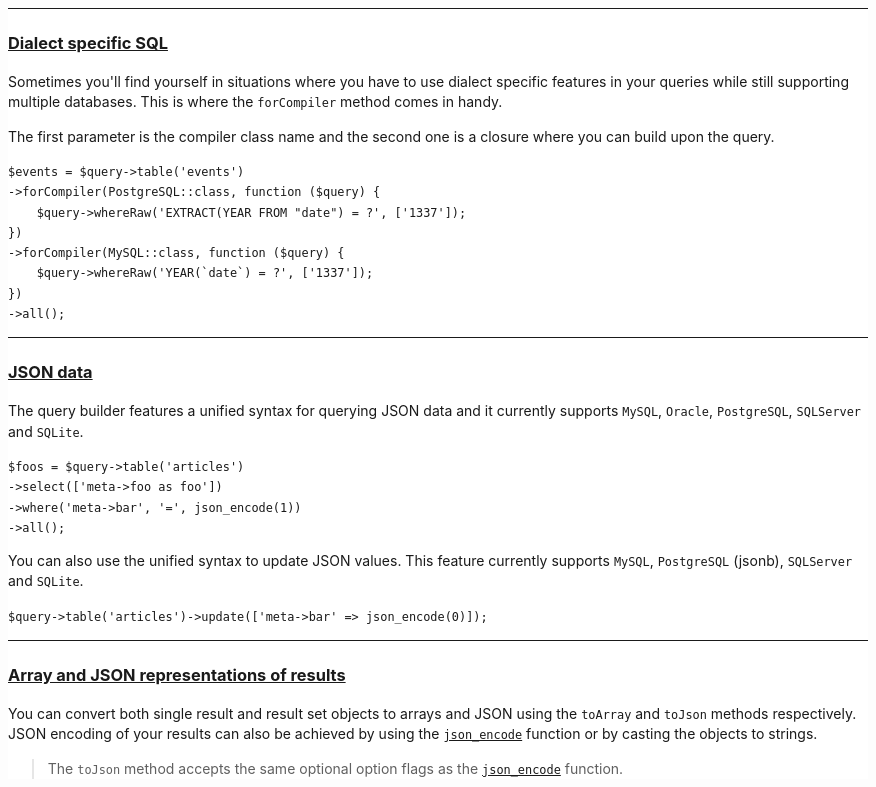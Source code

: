 --------------------------------------------------------

### <a id="dialect_specific_sql" href="#dialect_specific_sql">Dialect specific SQL</a>

Sometimes you'll find yourself in situations where you have to use dialect specific features in your queries while still supporting multiple databases. This is where the `forCompiler` method comes in handy. 

The first parameter is the compiler class name and the second one is a closure where you can build upon the query.

```
$events = $query->table('events')
->forCompiler(PostgreSQL::class, function ($query) {
	$query->whereRaw('EXTRACT(YEAR FROM "date") = ?', ['1337']);
})
->forCompiler(MySQL::class, function ($query) {
	$query->whereRaw('YEAR(`date`) = ?', ['1337']);
})
->all();
```

--------------------------------------------------------

### <a id="JSON_data" href="#JSON_data">JSON data</a>

The query builder features a unified syntax for querying JSON data and it currently supports `MySQL`, `Oracle`, `PostgreSQL`, `SQLServer` and `SQLite`.

```
$foos = $query->table('articles')
->select(['meta->foo as foo'])
->where('meta->bar', '=', json_encode(1))
->all();
```

You can also use the unified syntax to update JSON values. This feature currently supports `MySQL`, `PostgreSQL` (jsonb), `SQLServer` and `SQLite`.

```
$query->table('articles')->update(['meta->bar' => json_encode(0)]);
```

--------------------------------------------------------

### <a id="array_and_json_representations" href="#array_and_json_representations">Array and JSON representations of results</a>

You can convert both single result and result set objects to arrays and JSON using the `toArray` and `toJson` methods respectively. JSON encoding of your results can also be achieved by using the [`json_encode`](https://php.net/manual/en/function.json-encode.php) function or by casting the objects to strings.

> The `toJson` method accepts the same optional option flags as the [`json_encode`](https://php.net/manual/en/function.json-encode.php) function.
